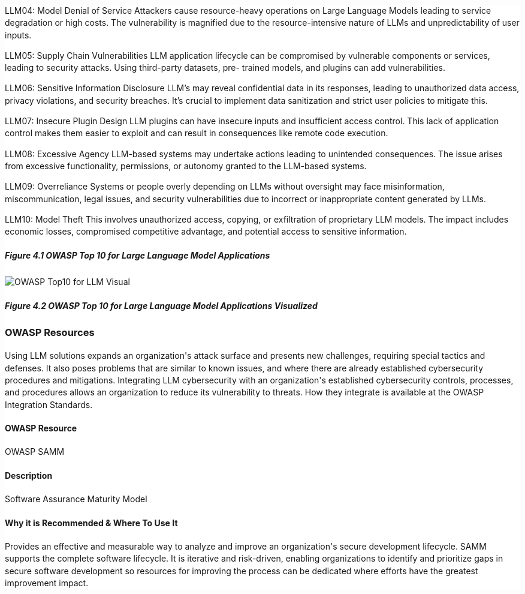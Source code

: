 LLM04: Model Denial of Service
Attackers cause resource-heavy operations on Large Language Models leading to service degradation or high costs. The vulnerability is magnified due to the resource-intensive nature of LLMs and unpredictability of user inputs.

LLM05: Supply Chain Vulnerabilities
LLM application lifecycle can be compromised by vulnerable components or services, leading to security attacks. Using third-party datasets, pre- trained models, and plugins can add vulnerabilities.

LLM06: Sensitive Information Disclosure
LLM’s may reveal confidential data in its responses, leading to unauthorized data access, privacy violations, and security breaches. It’s crucial to implement data sanitization and strict user policies to mitigate this.

LLM07: Insecure Plugin Design
LLM plugins can have insecure inputs and insufficient access control. This lack of application control makes them easier to exploit and can result in consequences like remote code execution.

LLM08: Excessive Agency
LLM-based systems may undertake actions leading to unintended consequences. The issue arises from excessive functionality, permissions, or autonomy granted to the LLM-based systems.

LLM09: Overreliance
Systems or people overly depending on LLMs without oversight may face misinformation, miscommunication, legal issues, and security vulnerabilities due to incorrect or inappropriate content generated by LLMs.

LLM10: Model Theft
This involves unauthorized access, copying, or exfiltration of proprietary LLM models. The impact includes economic losses, compromised competitive advantage, and potential access to sensitive information.

##### Figure 4.1  OWASP Top 10 for Large Language Model Applications

![OWASP Top10 for LLM Visual](images/GOV1_Fig_4_2_en-ZZ.png)
##### Figure 4.2  OWASP Top 10 for Large Language Model Applications Visualized


### OWASP Resources

Using LLM solutions expands an organization's attack surface and presents new challenges, requiring special tactics and defenses. It also poses problems that are similar to known issues, and where there are already established cybersecurity procedures and mitigations. Integrating LLM cybersecurity with an organization's established cybersecurity controls, processes, and procedures allows an organization to reduce its vulnerability to threats.
How they integrate is available at the OWASP Integration Standards.

#### OWASP Resource
OWASP SAMM
#### Description
Software Assurance Maturity Model
#### Why it is Recommended & Where To Use It
Provides an effective and measurable way to analyze and improve an organization's secure development lifecycle. SAMM supports the complete software lifecycle. It is iterative and risk-driven, enabling organizations to identify and prioritize gaps in secure software development so resources for improving the process can be dedicated where efforts have the greatest improvement impact.
